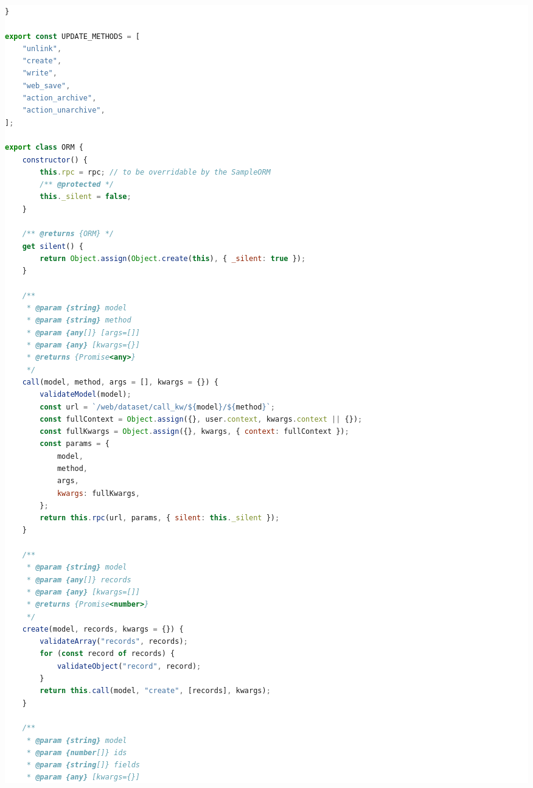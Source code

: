 ```js
}

export const UPDATE_METHODS = [
    "unlink",
    "create",
    "write",
    "web_save",
    "action_archive",
    "action_unarchive",
];

export class ORM {
    constructor() {
        this.rpc = rpc; // to be overridable by the SampleORM
        /** @protected */
        this._silent = false;
    }

    /** @returns {ORM} */
    get silent() {
        return Object.assign(Object.create(this), { _silent: true });
    }

    /**
     * @param {string} model
     * @param {string} method
     * @param {any[]} [args=[]]
     * @param {any} [kwargs={}]
     * @returns {Promise<any>}
     */
    call(model, method, args = [], kwargs = {}) {
        validateModel(model);
        const url = `/web/dataset/call_kw/${model}/${method}`;
        const fullContext = Object.assign({}, user.context, kwargs.context || {});
        const fullKwargs = Object.assign({}, kwargs, { context: fullContext });
        const params = {
            model,
            method,
            args,
            kwargs: fullKwargs,
        };
        return this.rpc(url, params, { silent: this._silent });
    }

    /**
     * @param {string} model
     * @param {any[]} records
     * @param {any} [kwargs=[]]
     * @returns {Promise<number>}
     */
    create(model, records, kwargs = {}) {
        validateArray("records", records);
        for (const record of records) {
            validateObject("record", record);
        }
        return this.call(model, "create", [records], kwargs);
    }

    /**
     * @param {string} model
     * @param {number[]} ids
     * @param {string[]} fields
     * @param {any} [kwargs={}]
```